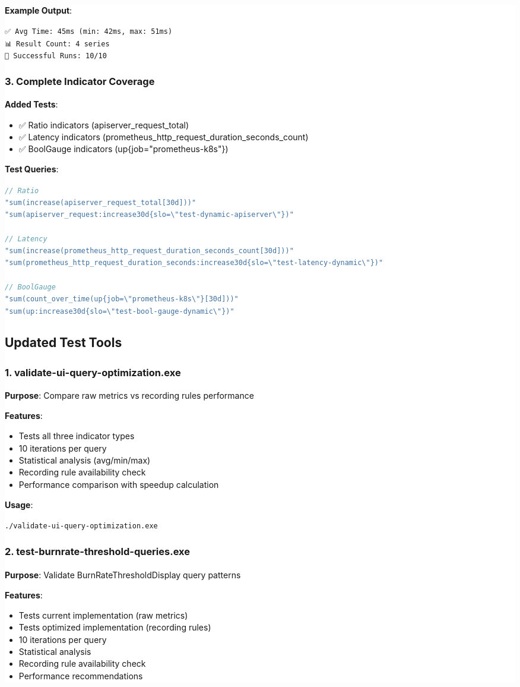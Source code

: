 **Example Output**:
```
✅ Avg Time: 45ms (min: 42ms, max: 51ms)
📊 Result Count: 4 series
🔄 Successful Runs: 10/10
```

### 3. Complete Indicator Coverage

**Added Tests**:
- ✅ Ratio indicators (apiserver_request_total)
- ✅ Latency indicators (prometheus_http_request_duration_seconds_count)
- ✅ BoolGauge indicators (up{job="prometheus-k8s"})

**Test Queries**:
```go
// Ratio
"sum(increase(apiserver_request_total[30d]))"
"sum(apiserver_request:increase30d{slo=\"test-dynamic-apiserver\"})"

// Latency
"sum(increase(prometheus_http_request_duration_seconds_count[30d]))"
"sum(prometheus_http_request_duration_seconds:increase30d{slo=\"test-latency-dynamic\"})"

// BoolGauge
"sum(count_over_time(up{job=\"prometheus-k8s\"}[30d]))"
"sum(up:increase30d{slo=\"test-bool-gauge-dynamic\"})"
```

## Updated Test Tools

### 1. validate-ui-query-optimization.exe

**Purpose**: Compare raw metrics vs recording rules performance

**Features**:
- Tests all three indicator types
- 10 iterations per query
- Statistical analysis (avg/min/max)
- Recording rule availability check
- Performance comparison with speedup calculation

**Usage**:
```bash
./validate-ui-query-optimization.exe
```

### 2. test-burnrate-threshold-queries.exe

**Purpose**: Validate BurnRateThresholdDisplay query patterns

**Features**:
- Tests current implementation (raw metrics)
- Tests optimized implementation (recording rules)
- 10 iterations per query
- Statistical analysis
- Recording rule availability check
- Performance recommendations
